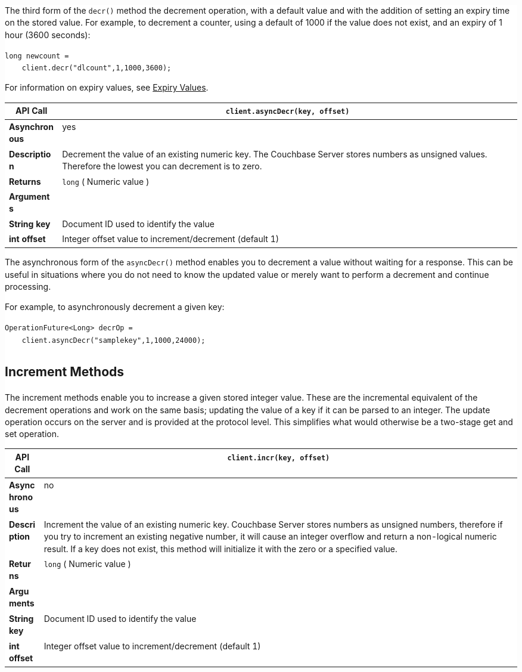 The third form of the `decr()` method the decrement operation, with a default
value and with the addition of setting an expiry time on the stored value. For
example, to decrement a counter, using a default of 1000 if the value does not
exist, and an expiry of 1 hour (3600 seconds):


```
long newcount =
    client.decr("dlcount",1,1000,3600);
```

For information on expiry values, see [Expiry
Values](#couchbase-sdk-java-summary-expiry).

<a id="table-couchbase-sdk_java_asyncdecr"></a>

**API Call**     | `client.asyncDecr(key, offset)`                                                                                                                           
-----------------|-----------------------------------------------------------------------------------------------------------------------------------------------------------
**Asynchronous** | yes                                                                                                                                                       
**Description**  | Decrement the value of an existing numeric key. The Couchbase Server stores numbers as unsigned values. Therefore the lowest you can decrement is to zero.
**Returns**      | `long` ( Numeric value )                                                                                                                                  
**Arguments**    |                                                                                                                                                           
**String key**   | Document ID used to identify the value                                                                                                                    
**int offset**   | Integer offset value to increment/decrement (default 1)                                                                                                   

The asynchronous form of the `asyncDecr()` method enables you to decrement a
value without waiting for a response. This can be useful in situations where you
do not need to know the updated value or merely want to perform a decrement and
continue processing.

For example, to asynchronously decrement a given key:


```
OperationFuture<Long> decrOp =
    client.asyncDecr("samplekey",1,1000,24000);
```

<a id="couchbase-sdk-java-update-incr"></a>

## Increment Methods

The increment methods enable you to increase a given stored integer value. These
are the incremental equivalent of the decrement operations and work on the same
basis; updating the value of a key if it can be parsed to an integer. The update
operation occurs on the server and is provided at the protocol level. This
simplifies what would otherwise be a two-stage get and set operation.

<a id="table-couchbase-sdk_java_incr"></a>

**API Call**     | `client.incr(key, offset)`                                                                                                                                                                                                                                                                                                                
-----------------|-------------------------------------------------------------------------------------------------------------------------------------------------------------------------------------------------------------------------------------------------------------------------------------------------------------------------------------------
**Asynchronous** | no                                                                                                                                                                                                                                                                                                                                        
**Description**  | Increment the value of an existing numeric key. Couchbase Server stores numbers as unsigned numbers, therefore if you try to increment an existing negative number, it will cause an integer overflow and return a non-logical numeric result. If a key does not exist, this method will initialize it with the zero or a specified value.
**Returns**      | `long` ( Numeric value )                                                                                                                                                                                                                                                                                                                  
**Arguments**    |                                                                                                                                                                                                                                                                                                                                           
**String key**   | Document ID used to identify the value                                                                                                                                                                                                                                                                                                    
**int offset**   | Integer offset value to increment/decrement (default 1)                                                                                                                                                                                                                                                                                   
